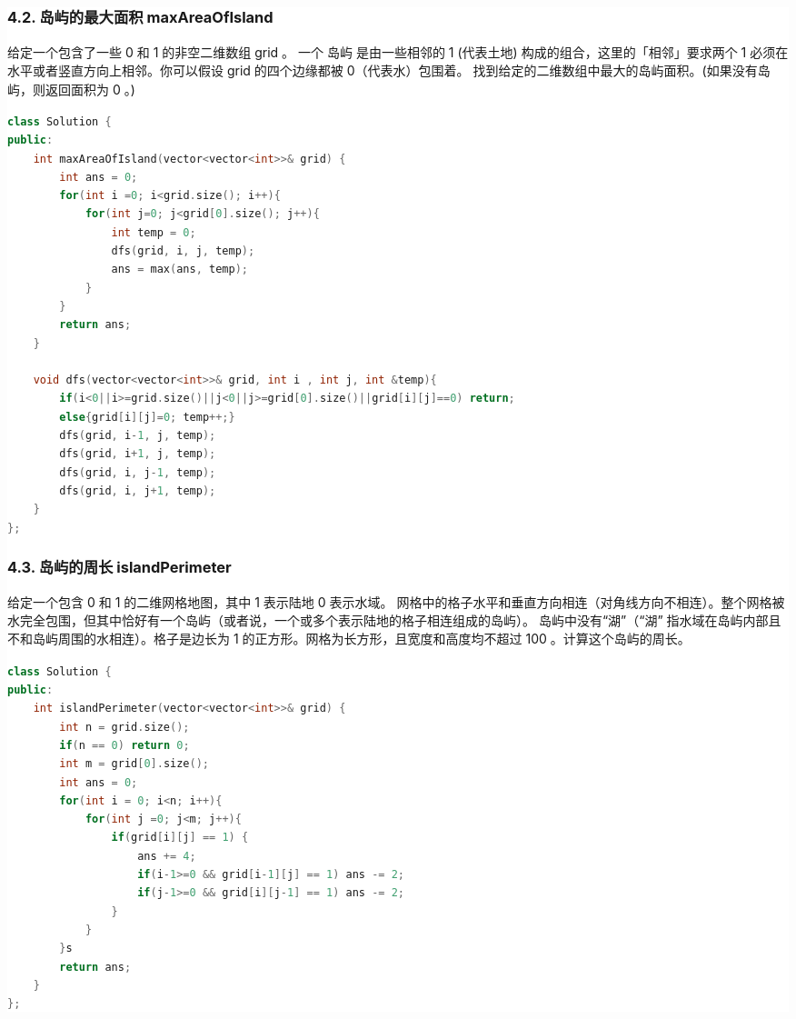 ###  4.2. <a name='maxAreaOfIsland'></a>岛屿的最大面积 maxAreaOfIsland

给定一个包含了一些 0 和 1 的非空二维数组 grid 。
一个 岛屿 是由一些相邻的 1 (代表土地) 构成的组合，这里的「相邻」要求两个 1 必须在水平或者竖直方向上相邻。你可以假设 grid 的四个边缘都被 0（代表水）包围着。
找到给定的二维数组中最大的岛屿面积。(如果没有岛屿，则返回面积为 0 。)

```c++
class Solution {
public:
    int maxAreaOfIsland(vector<vector<int>>& grid) {
        int ans = 0;
        for(int i =0; i<grid.size(); i++){
            for(int j=0; j<grid[0].size(); j++){
                int temp = 0;
                dfs(grid, i, j, temp);
                ans = max(ans, temp);
            }
        }
        return ans;
    }

    void dfs(vector<vector<int>>& grid, int i , int j, int &temp){
        if(i<0||i>=grid.size()||j<0||j>=grid[0].size()||grid[i][j]==0) return;
        else{grid[i][j]=0; temp++;}
        dfs(grid, i-1, j, temp);
        dfs(grid, i+1, j, temp);
        dfs(grid, i, j-1, temp);
        dfs(grid, i, j+1, temp);
    }
};
```

###  4.3. <a name='islandPerimeter'></a>岛屿的周长 islandPerimeter

给定一个包含 0 和 1 的二维网格地图，其中 1 表示陆地 0 表示水域。
网格中的格子水平和垂直方向相连（对角线方向不相连）。整个网格被水完全包围，但其中恰好有一个岛屿（或者说，一个或多个表示陆地的格子相连组成的岛屿）。
岛屿中没有“湖”（“湖” 指水域在岛屿内部且不和岛屿周围的水相连）。格子是边长为 1 的正方形。网格为长方形，且宽度和高度均不超过 100 。计算这个岛屿的周长。

```c++
class Solution {
public:
    int islandPerimeter(vector<vector<int>>& grid) {
        int n = grid.size();
        if(n == 0) return 0;
        int m = grid[0].size();
        int ans = 0;
        for(int i = 0; i<n; i++){
            for(int j =0; j<m; j++){
                if(grid[i][j] == 1) {
                    ans += 4;
                    if(i-1>=0 && grid[i-1][j] == 1) ans -= 2;
                    if(j-1>=0 && grid[i][j-1] == 1) ans -= 2;
                }
            }
        }s
        return ans;
    }
};
```
